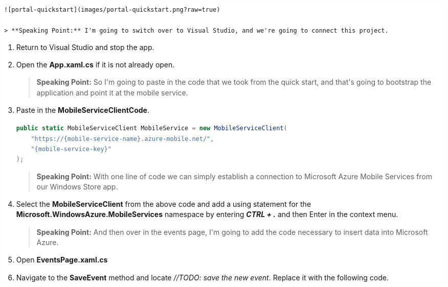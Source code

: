 	![portal-quickstart](images/portal-quickstart.png?raw=true)

	> **Speaking Point:** I'm going to switch over to Visual Studio, and we're going to connect this project.

1. Return to Visual Studio and stop the app. 

1. Open the **App.xaml.cs** if it is not already open.
	
	> **Speaking Point:** So I'm going to paste in the code that we took from the quick start, and that's going to bootstrap the application and point it at the mobile service.

1. Paste in the **MobileServiceClientCode**.

	````C#
	public static MobileServiceClient MobileService = new MobileServiceClient(
		"https://{mobile-service-name}.azure-mobile.net/", 
		"{mobile-service-key}"
	);
	````

	> **Speaking Point:** With one line of code we can simply establish a connection to Microsoft Azure Mobile Services from our Windows Store app.

1. Select the **MobileServiceClient** from the above code and add a using statement for the **Microsoft.WindowsAzure.MobileServices** namespace by entering ***CTRL + .*** and then Enter in the context menu. 


	> **Speaking Point:** And then over in the events page, I'm going to add the code necessary to insert data into Microsoft Azure.

1. Open **EventsPage.xaml.cs**

1. Navigate to the **SaveEvent** method and locate _//TODO: save the new event_.  Replace it with the following code.  

